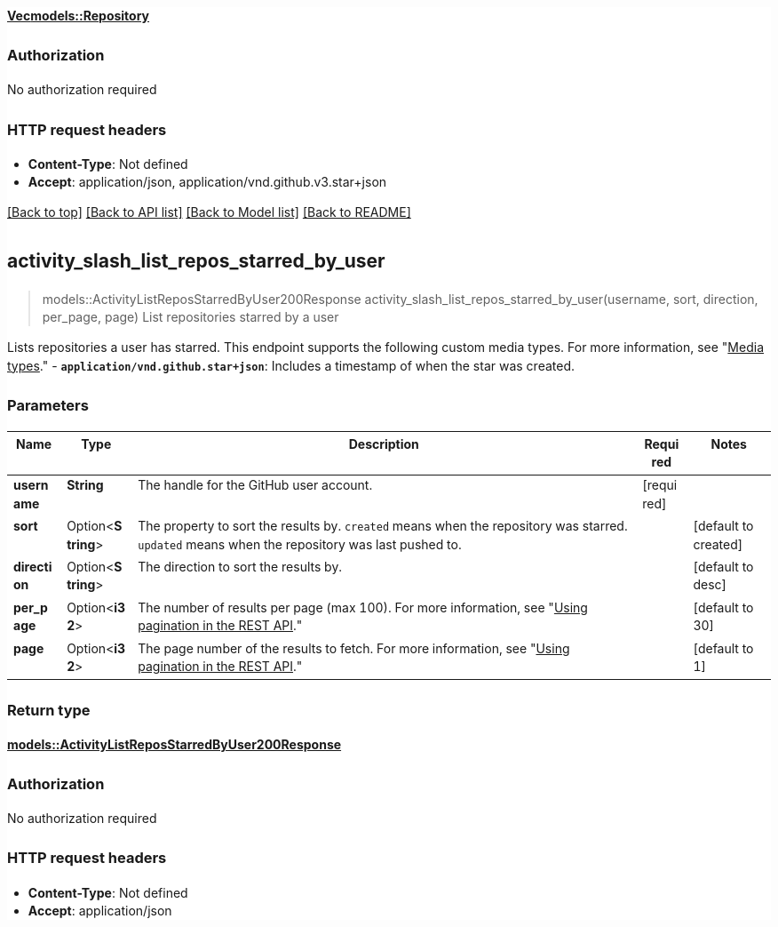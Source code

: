 [**Vec<models::Repository>**](repository.md)

### Authorization

No authorization required

### HTTP request headers

- **Content-Type**: Not defined
- **Accept**: application/json, application/vnd.github.v3.star+json

[[Back to top]](#) [[Back to API list]](../README.md#documentation-for-api-endpoints) [[Back to Model list]](../README.md#documentation-for-models) [[Back to README]](../README.md)


## activity_slash_list_repos_starred_by_user

> models::ActivityListReposStarredByUser200Response activity_slash_list_repos_starred_by_user(username, sort, direction, per_page, page)
List repositories starred by a user

Lists repositories a user has starred.  This endpoint supports the following custom media types. For more information, see \"[Media types](https://docs.github.com/rest/using-the-rest-api/getting-started-with-the-rest-api#media-types).\"  - **`application/vnd.github.star+json`**: Includes a timestamp of when the star was created.

### Parameters


Name | Type | Description  | Required | Notes
------------- | ------------- | ------------- | ------------- | -------------
**username** | **String** | The handle for the GitHub user account. | [required] |
**sort** | Option<**String**> | The property to sort the results by. `created` means when the repository was starred. `updated` means when the repository was last pushed to. |  |[default to created]
**direction** | Option<**String**> | The direction to sort the results by. |  |[default to desc]
**per_page** | Option<**i32**> | The number of results per page (max 100). For more information, see \"[Using pagination in the REST API](https://docs.github.com/rest/using-the-rest-api/using-pagination-in-the-rest-api).\" |  |[default to 30]
**page** | Option<**i32**> | The page number of the results to fetch. For more information, see \"[Using pagination in the REST API](https://docs.github.com/rest/using-the-rest-api/using-pagination-in-the-rest-api).\" |  |[default to 1]

### Return type

[**models::ActivityListReposStarredByUser200Response**](activity_list_repos_starred_by_user_200_response.md)

### Authorization

No authorization required

### HTTP request headers

- **Content-Type**: Not defined
- **Accept**: application/json
